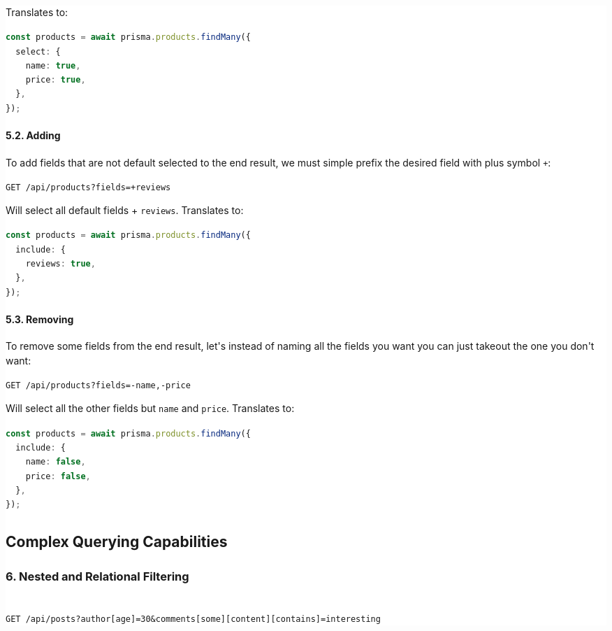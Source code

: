 Translates to:

```ts
const products = await prisma.products.findMany({
  select: {
    name: true,
    price: true,
  },
});
```

#### 5.2. Adding

To add fields that are not default selected to the end result, we must simple prefix the desired field with plus symbol `+`:

```
GET /api/products?fields=+reviews
```

Will select all default fields + `reviews`. Translates to:

```ts
const products = await prisma.products.findMany({
  include: {
    reviews: true,
  },
});
```

#### 5.3. Removing

To remove some fields from the end result, let's instead of naming all the fields you want you can just takeout the one you don't want:

```
GET /api/products?fields=-name,-price
```

Will select all the other fields but `name` and `price`. Translates to:

```ts
const products = await prisma.products.findMany({
  include: {
    name: false,
    price: false,
  },
});
```

## Complex Querying Capabilities

### 6. Nested and Relational Filtering

```

GET /api/posts?author[age]=30&comments[some][content][contains]=interesting

```
